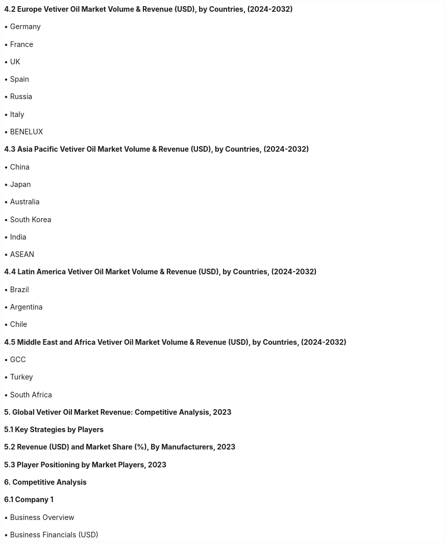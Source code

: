 <strong>4.2 Europe Vetiver Oil Market Volume &amp; Revenue (USD), by Countries, (2024-2032)</strong>

• Germany

• France

• UK

• Spain

• Russia

• Italy

• BENELUX

<strong>4.3 Asia Pacific Vetiver Oil Market Volume &amp; Revenue (USD), by Countries, (2024-2032)</strong>

• China

• Japan

• Australia

• South Korea

• India

• ASEAN

<strong>4.4 Latin America Vetiver Oil Market Volume &amp; Revenue (USD), by Countries, (2024-2032)</strong>

• Brazil

• Argentina

• Chile

<strong>4.5 Middle East and Africa Vetiver Oil Market Volume &amp; Revenue (USD), by Countries, (2024-2032)</strong>

• GCC

• Turkey

• South Africa

<strong>5. Global Vetiver Oil Market Revenue: Competitive Analysis, 2023</strong>

<strong>5.1 Key Strategies by Players</strong>

<strong>5.2 Revenue (USD) and Market Share (%), By Manufacturers, 2023</strong>

<strong>5.3 Player Positioning by Market Players, 2023</strong>

<strong>6. Competitive Analysis</strong>

<strong>6.1 Company 1</strong>

• Business Overview

• Business Financials (USD)
